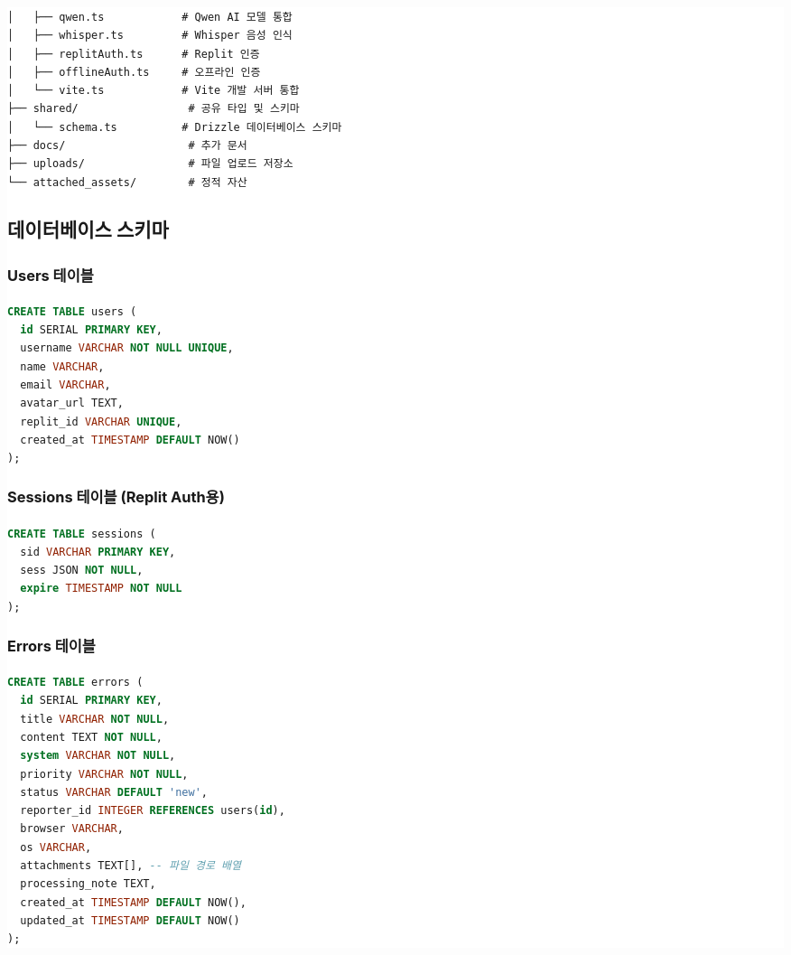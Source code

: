 ```
│   ├── qwen.ts            # Qwen AI 모델 통합
│   ├── whisper.ts         # Whisper 음성 인식
│   ├── replitAuth.ts      # Replit 인증
│   ├── offlineAuth.ts     # 오프라인 인증
│   └── vite.ts            # Vite 개발 서버 통합
├── shared/                 # 공유 타입 및 스키마
│   └── schema.ts          # Drizzle 데이터베이스 스키마
├── docs/                   # 추가 문서
├── uploads/                # 파일 업로드 저장소
└── attached_assets/        # 정적 자산
```

## 데이터베이스 스키마

### Users 테이블
```sql
CREATE TABLE users (
  id SERIAL PRIMARY KEY,
  username VARCHAR NOT NULL UNIQUE,
  name VARCHAR,
  email VARCHAR,
  avatar_url TEXT,
  replit_id VARCHAR UNIQUE,
  created_at TIMESTAMP DEFAULT NOW()
);
```

### Sessions 테이블 (Replit Auth용)
```sql
CREATE TABLE sessions (
  sid VARCHAR PRIMARY KEY,
  sess JSON NOT NULL,
  expire TIMESTAMP NOT NULL
);
```

### Errors 테이블
```sql
CREATE TABLE errors (
  id SERIAL PRIMARY KEY,
  title VARCHAR NOT NULL,
  content TEXT NOT NULL,
  system VARCHAR NOT NULL,
  priority VARCHAR NOT NULL,
  status VARCHAR DEFAULT 'new',
  reporter_id INTEGER REFERENCES users(id),
  browser VARCHAR,
  os VARCHAR,
  attachments TEXT[], -- 파일 경로 배열
  processing_note TEXT,
  created_at TIMESTAMP DEFAULT NOW(),
  updated_at TIMESTAMP DEFAULT NOW()
);
```
